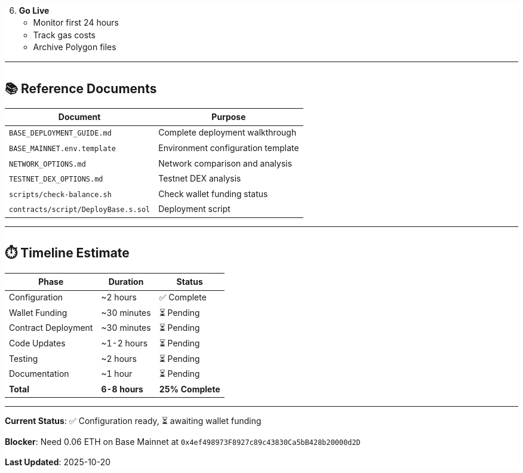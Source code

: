 6. **Go Live**
   - Monitor first 24 hours
   - Track gas costs
   - Archive Polygon files

---

## 📚 Reference Documents

| Document | Purpose |
|----------|---------|
| `BASE_DEPLOYMENT_GUIDE.md` | Complete deployment walkthrough |
| `BASE_MAINNET.env.template` | Environment configuration template |
| `NETWORK_OPTIONS.md` | Network comparison and analysis |
| `TESTNET_DEX_OPTIONS.md` | Testnet DEX analysis |
| `scripts/check-balance.sh` | Check wallet funding status |
| `contracts/script/DeployBase.s.sol` | Deployment script |

---

## ⏱️ Timeline Estimate

| Phase | Duration | Status |
|-------|----------|--------|
| Configuration | ~2 hours | ✅ Complete |
| Wallet Funding | ~30 minutes | ⏳ Pending |
| Contract Deployment | ~30 minutes | ⏳ Pending |
| Code Updates | ~1-2 hours | ⏳ Pending |
| Testing | ~2 hours | ⏳ Pending |
| Documentation | ~1 hour | ⏳ Pending |
| **Total** | **6-8 hours** | **25% Complete** |

---

**Current Status**: ✅ Configuration ready, ⏳ awaiting wallet funding

**Blocker**: Need 0.06 ETH on Base Mainnet at `0x4ef498973F8927c89c43830Ca5bB428b20000d2D`

**Last Updated**: 2025-10-20
